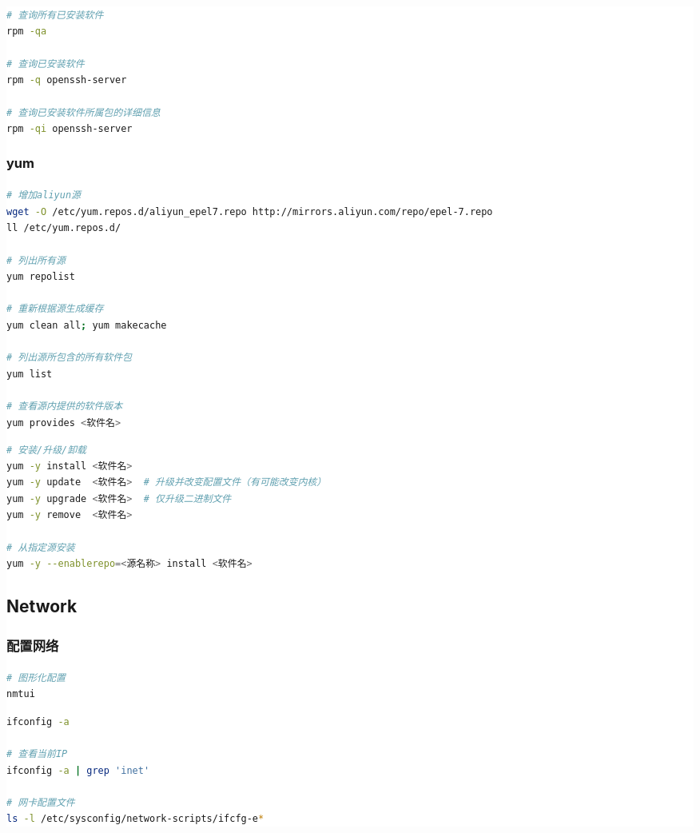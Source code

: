 ```bash
# 查询所有已安装软件
rpm -qa

# 查询已安装软件
rpm -q openssh-server

# 查询已安装软件所属包的详细信息
rpm -qi openssh-server
```

### yum

```bash
# 增加aliyun源
wget -O /etc/yum.repos.d/aliyun_epel7.repo http://mirrors.aliyun.com/repo/epel-7.repo
ll /etc/yum.repos.d/

# 列出所有源
yum repolist

# 重新根据源生成缓存
yum clean all; yum makecache

# 列出源所包含的所有软件包
yum list

# 查看源内提供的软件版本
yum provides <软件名>
```

```bash
# 安装/升级/卸载
yum -y install <软件名>
yum -y update  <软件名>  # 升级并改变配置文件（有可能改变内核）
yum -y upgrade <软件名>  # 仅升级二进制文件
yum -y remove  <软件名>

# 从指定源安装
yum -y --enablerepo=<源名称> install <软件名>
```

## Network

### 配置网络

```bash
# 图形化配置
nmtui
```

```bash
ifconfig -a

# 查看当前IP
ifconfig -a | grep 'inet'

# 网卡配置文件
ls -l /etc/sysconfig/network-scripts/ifcfg-e*
```
